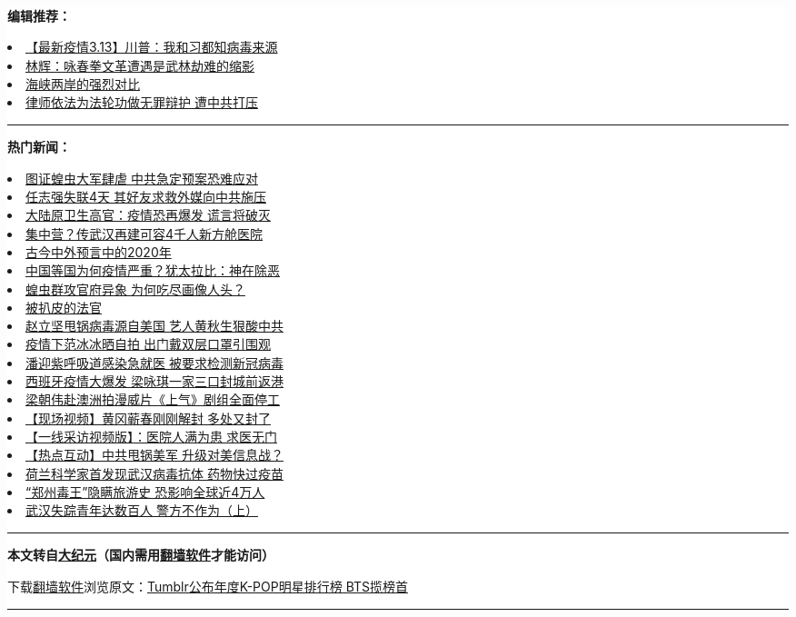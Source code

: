 
<strong>编辑推荐：</strong>
<li><a href="/gb/20/3/12/n11936755.md#1">【最新疫情3.13】川普：我和习都知病毒来源</a></li>
<li><a href="/gb/19/2/13/n11042647.md#1" target="_blank">林辉：咏春拳文革遭遇是武林劫难的缩影</a></li><li><a href="/gb/8/12/18/n2367165.md?dfh#1" target="_blank">海峡两岸的强烈对比</a></li><li><a href="/gb/18/11/12/n10846893.md#1" target="_blank">律师依法为法轮功做无罪辩护 遭中共打压</a></li>
<hr>

<strong>热门新闻：</strong>
<li><a href="/gb/20/3/15/n11942373.md#1">图证蝗虫大军肆虐 中共急定预案恐难应对</a></li>
<li><a href="/gb/20/3/15/n11942675.md#1">任志强失联4天 其好友求救外媒向中共施压</a></li>
<li><a href="/gb/20/3/15/n11942229.md#1">大陆原卫生高官：疫情恐再爆发 谎言将破灭</a></li>
<li><a href="/gb/20/3/15/n11942656.md#1">集中营？传武汉再建可容4千人新方舱医院</a></li>
<li><a href="/gb/20/2/18/n11877949.md#1">古今中外预言中的2020年</a></li>
<li><a href="/gb/20/3/9/n11926997.md#1">中国等国为何疫情严重？犹太拉比：神在除恶</a></li>
<li><a href="/gb/20/2/29/n11905232.md#1">蝗虫群攻官府异象 为何吃尽画像人头？</a></li>
<li><a href="/gb/20/3/9/n11925830.md#1">被扒皮的法官</a></li>
<li><a href="/gb/20/3/15/n11942589.md#1">赵立坚甩锅病毒源自美国 艺人黄秋生狠酸中共</a></li>
<li><a href="/gb/20/3/13/n11938952.md#1">疫情下范冰冰晒自拍 出门戴双层口罩引围观</a></li>
<li><a href="/gb/20/3/15/n11942781.md#1">潘迎紫呼吸道感染急就医 被要求检测新冠病毒</a></li>
<li><a href="/gb/20/3/15/n11942415.md#1">西班牙疫情大爆发 梁咏琪一家三口封城前返港</a></li>
<li><a href="/gb/20/3/13/n11938685.md#1">梁朝伟赴澳洲拍漫威片《上气》剧组全面停工</a></li>
<li><a href="/gb/20/3/15/n11941108.md#1">【现场视频】黄冈蕲春刚刚解封 多处又封了</a></li>
<li><a href="/gb/20/3/14/n11940830.md#1">【一线采访视频版】：医院人满为患 求医无门</a></li>
<li><a href="/gb/20/3/14/n11940633.md#1">【热点互动】中共甩锅美军 升级对美信息战？</a></li>
<li><a href="/gb/20/3/14/n11940920.md#1">荷兰科学家首发现武汉病毒抗体 药物快过疫苗</a></li>
<li><a href="/gb/20/3/14/n11940024.md#1">“郑州毒王”隐瞒旅游史 恐影响全球近4万人</a></li>
<li><a href="/gb/20/3/14/n11939304.md#1">武汉失踪青年达数百人 警方不作为（上）</a></li>
<hr>

<strong>本文转自<a href="https://www.epochtimes.com">大纪元</a>（国内需用<a href="https://github.com/bannedbook/fanqiang/wiki">翻墙软件</a>才能访问）</strong><p>下载<a href="https://github.com/bannedbook/fanqiang/wiki">翻墙软件</a>浏览原文：<a href="https://www.epochtimes.com/gb/19/12/3/n11696632.htm">Tumblr公布年度K-POP明星排行榜 BTS揽榜首</a></p><hr>
